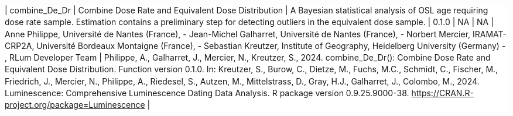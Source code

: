 | combine_De_Dr                    | Combine Dose Rate and Equivalent Dose Distribution                                                                                                  | A Bayesian statistical analysis of OSL age requiring dose rate sample. Estimation contains a preliminary step for detecting outliers in the equivalent dose sample.                                                                                                                                                                                                                                                                                                                                                                                                                                                                                                                                                                                                                                                                                                                                                                                                                                                                                                                                                                                                                                                                                                                                                                                                                                                                                                                                                                                                                                                                                                                                                                                                                                                                                                                                                                                                                                                                                                                                                                                                                                                                                                                                                                                                                                                                                                                                                                                                                                                                                                                                                                                                                                                                                                                                                                                                                                                                                                | 0.1.0   | NA     | NA     | Anne Philippe, Université de Nantes (France), -  Jean-Michel Galharret, Université de Nantes (France), -  Norbert Mercier, IRAMAT-CRP2A, Université Bordeaux Montaigne (France), -  Sebastian Kreutzer, Institute of Geography, Heidelberg University (Germany) -  , RLum Developer Team                                    | Philippe, A., Galharret, J., Mercier, N., Kreutzer, S., 2024. combine_De_Dr(): Combine Dose Rate and Equivalent Dose Distribution. Function version 0.1.0. In: Kreutzer, S., Burow, C., Dietze, M., Fuchs, M.C., Schmidt, C., Fischer, M., Friedrich, J., Mercier, N., Philippe, A., Riedesel, S., Autzen, M., Mittelstrass, D., Gray, H.J., Galharret, J., Colombo, M., 2024. Luminescence: Comprehensive Luminescence Dating Data Analysis. R package version 0.9.25.9000-38. https://CRAN.R-project.org/package=Luminescence                                                                           |